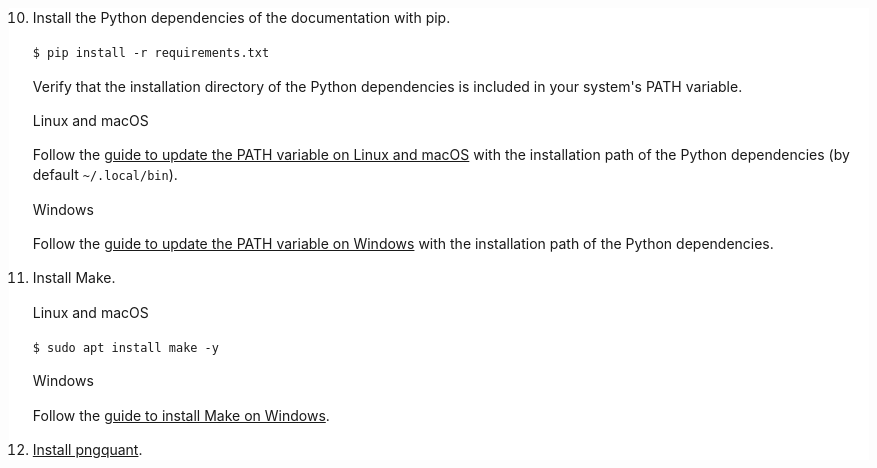10. Install the Python dependencies of the documentation with pip.

    ``` console
    $ pip install -r requirements.txt
    ```

    Verify that the installation directory of the Python dependencies is
    included in your system's <span class="title-ref">PATH</span>
    variable.

    <div class="tabs">

    <div class="group-tab">

    Linux and macOS

    Follow the [guide to update the PATH variable on Linux and
    macOS](https://unix.stackexchange.com/a/26059) with the installation
    path of the Python dependencies (by default `~/.local/bin`).

    </div>

    <div class="group-tab">

    Windows

    Follow the [guide to update the PATH variable on
    Windows](https://www.howtogeek.com/118594/how-to-edit-your-system-path-for-easy-command-line-access/)
    with the installation path of the Python dependencies.

    </div>

    </div>

11. Install Make.

    <div class="tabs">

    <div class="group-tab">

    Linux and macOS

    ``` console
    $ sudo apt install make -y
    ```

    </div>

    <div class="group-tab">

    Windows

    Follow the [guide to install Make on
    Windows](https://www.technewstoday.com/install-and-use-make-in-windows).

    </div>

    </div>

12. [Install pngquant](https://pngquant.org/).
